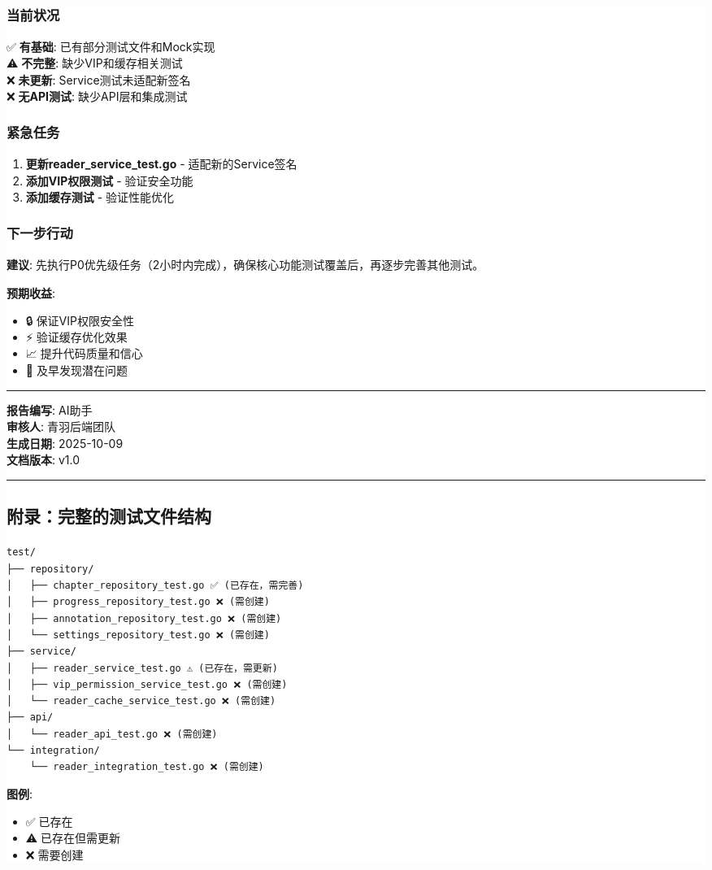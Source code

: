 ### 当前状况

✅ **有基础**: 已有部分测试文件和Mock实现  
⚠️ **不完整**: 缺少VIP和缓存相关测试  
❌ **未更新**: Service测试未适配新签名  
❌ **无API测试**: 缺少API层和集成测试

### 紧急任务

1. **更新reader_service_test.go** - 适配新的Service签名
2. **添加VIP权限测试** - 验证安全功能
3. **添加缓存测试** - 验证性能优化

### 下一步行动

**建议**: 先执行P0优先级任务（2小时内完成），确保核心功能测试覆盖后，再逐步完善其他测试。

**预期收益**:
- 🔒 保证VIP权限安全性
- ⚡ 验证缓存优化效果
- 📈 提升代码质量和信心
- 🐛 及早发现潜在问题

---

**报告编写**: AI助手  
**审核人**: 青羽后端团队  
**生成日期**: 2025-10-09  
**文档版本**: v1.0

---

## 附录：完整的测试文件结构

```
test/
├── repository/
│   ├── chapter_repository_test.go ✅ (已存在，需完善)
│   ├── progress_repository_test.go ❌ (需创建)
│   ├── annotation_repository_test.go ❌ (需创建)
│   └── settings_repository_test.go ❌ (需创建)
├── service/
│   ├── reader_service_test.go ⚠️ (已存在，需更新)
│   ├── vip_permission_service_test.go ❌ (需创建)
│   └── reader_cache_service_test.go ❌ (需创建)
├── api/
│   └── reader_api_test.go ❌ (需创建)
└── integration/
    └── reader_integration_test.go ❌ (需创建)
```

**图例**:
- ✅ 已存在
- ⚠️ 已存在但需更新
- ❌ 需要创建

